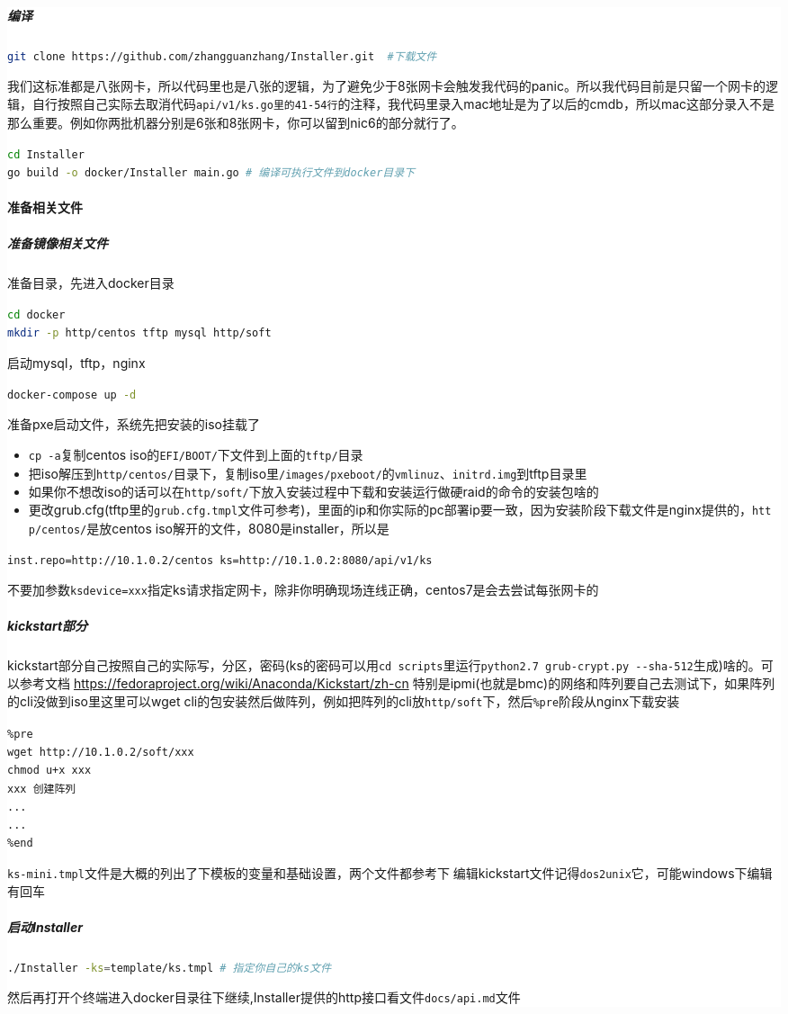 ##### 编译

```bash
git clone https://github.com/zhangguanzhang/Installer.git  #下载文件
```

我们这标准都是八张网卡，所以代码里也是八张的逻辑，为了避免少于8张网卡会触发我代码的panic。所以我代码目前是只留一个网卡的逻辑，自行按照自己实际去取消代码`api/v1/ks.go里的41-54行`的注释，我代码里录入mac地址是为了以后的cmdb，所以mac这部分录入不是那么重要。例如你两批机器分别是6张和8张网卡，你可以留到nic6的部分就行了。

```bash
cd Installer
go build -o docker/Installer main.go # 编译可执行文件到docker目录下
```

#### 准备相关文件
##### 准备镜像相关文件
准备目录，先进入docker目录
```bash
cd docker
mkdir -p http/centos tftp mysql http/soft
```
启动mysql，tftp，nginx
```bash
docker-compose up -d
```
准备pxe启动文件，系统先把安装的iso挂载了

- `cp -a`复制centos iso的`EFI/BOOT/`下文件到上面的`tftp/`目录
- 把iso解压到`http/centos/`目录下，复制iso里`/images/pxeboot/`的`vmlinuz`、`initrd.img`到tftp目录里
- 如果你不想改iso的话可以在`http/soft/`下放入安装过程中下载和安装运行做硬raid的命令的安装包啥的
- 更改grub.cfg(tftp里的`grub.cfg.tmpl`文件可参考)，里面的ip和你实际的pc部署ip要一致，因为安装阶段下载文件是nginx提供的，`http/centos/`是放centos iso解开的文件，8080是installer，所以是
```
inst.repo=http://10.1.0.2/centos ks=http://10.1.0.2:8080/api/v1/ks
```
不要加参数`ksdevice=xxx`指定ks请求指定网卡，除非你明确现场连线正确，centos7是会去尝试每张网卡的

##### kickstart部分
kickstart部分自己按照自己的实际写，分区，密码(ks的密码可以用`cd scripts`里运行`python2.7 grub-crypt.py --sha-512`生成)啥的。可以参考文档 https://fedoraproject.org/wiki/Anaconda/Kickstart/zh-cn
特别是ipmi(也就是bmc)的网络和阵列要自己去测试下，如果阵列的cli没做到iso里这里可以wget cli的包安装然后做阵列，例如把阵列的cli放`http/soft`下，然后`%pre`阶段从nginx下载安装
```
%pre
wget http://10.1.0.2/soft/xxx
chmod u+x xxx
xxx 创建阵列
...
...
%end
```
`ks-mini.tmpl`文件是大概的列出了下模板的变量和基础设置，两个文件都参考下
编辑kickstart文件记得`dos2unix`它，可能windows下编辑有回车

##### 启动Installer
```bash
./Installer -ks=template/ks.tmpl # 指定你自己的ks文件
```
然后再打开个终端进入docker目录往下继续,Installer提供的http接口看文件`docs/api.md`文件
